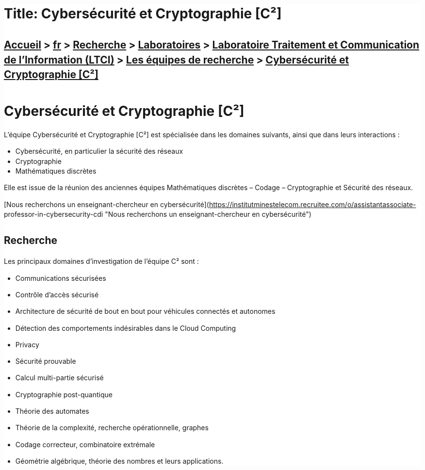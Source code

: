 # Title: Cybersécurité et Cryptographie [C²]

## [Accueil](https://www.telecom-paris.fr "https://www.telecom-paris.fr") > [fr](https://www.telecom-paris.fr/fr "fr") > [Recherche](https://www.telecom-paris.fr/fr/recherche "Recherche") > [Laboratoires](https://www.telecom-paris.fr/fr/recherche/labos "Laboratoires") > [Laboratoire Traitement et Communication de l’Information (LTCI)](https://www.telecom-paris.fr/fr/recherche/labos/traitement-information-ltci "Laboratoire Traitement et Communication de l’Information \(LTCI\)") > [Les équipes de recherche](https://www.telecom-paris.fr/fr/recherche/labos/traitement-information-ltci/equipes "Les équipes de recherche") > [Cybersécurité et Cryptographie [C²]](https://www.telecom-paris.fr/fr/recherche/labos/traitement-information-ltci/equipes/cybersecurite-cryptographie)

[](https://www.telecom-paris.fr/fr/accueil)

# Cybersécurité et Cryptographie [C²]

L’équipe Cybersécurité et Cryptographie [C²] est spécialisée dans les domaines
suivants, ainsi que dans leurs interactions :

  * Cybersécurité, en particulier la sécurité des réseaux
  * Cryptographie
  * Mathématiques discrètes

Elle est issue de la réunion des anciennes équipes Mathématiques discrètes –
Codage – Cryptographie et Sécurité des réseaux.

[Nous recherchons un enseignant-chercheur en
cybersécurité](https://institutminestelecom.recruitee.com/o/assistantassociate-
professor-in-cybersecurity-cdi "Nous recherchons un enseignant-chercheur en
cybersécurité")

## Recherche

Les principaux domaines d’investigation de l’équipe C² sont :

  * Communications sécurisées
  * Contrôle d’accès sécurisé
  * Architecture de sécurité de bout en bout pour véhicules connectés et autonomes
  * Détection des comportements indésirables dans le Cloud Computing
  * Privacy
  * Sécurité prouvable

  * Calcul multi-partie sécurisé
  * Cryptographie post-quantique
  * Théorie des automates
  * Théorie de la complexité, recherche opérationnelle, graphes
  * Codage correcteur, combinatoire extrémale
  * Géométrie algébrique, théorie des nombres et leurs applications.
